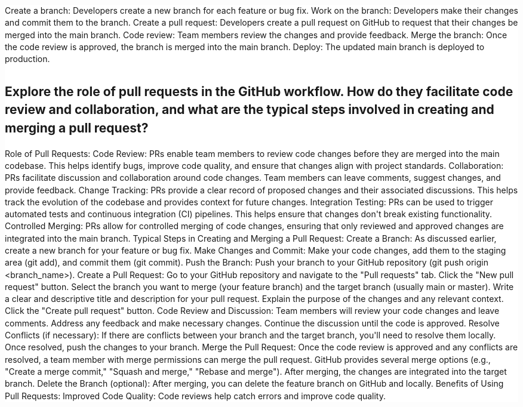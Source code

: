 Create a branch: Developers create a new branch for each feature or bug fix.
Work on the branch: Developers make their changes and commit them to the branch.
Create a pull request: Developers create a pull request on GitHub to request that their changes be merged into the main branch.
Code review: Team members review the changes and provide feedback.
Merge the branch: Once the code review is approved, the branch is merged into the main branch.
Deploy: The updated main branch is deployed to production.
## Explore the role of pull requests in the GitHub workflow. How do they facilitate code review and collaboration, and what are the typical steps involved in creating and merging a pull request?
Role of Pull Requests:
Code Review:
PRs enable team members to review code changes before they are merged into the main codebase.
This helps identify bugs, improve code quality, and ensure that changes align with project standards.
Collaboration:
PRs facilitate discussion and collaboration around code changes.
Team members can leave comments, suggest changes, and provide feedback.
Change Tracking:
PRs provide a clear record of proposed changes and their associated discussions.
This helps track the evolution of the codebase and provides context for future changes.
Integration Testing:
PRs can be used to trigger automated tests and continuous integration (CI) pipelines.
This helps ensure that changes don't break existing functionality.
Controlled Merging:
PRs allow for controlled merging of code changes, ensuring that only reviewed and approved changes are integrated into the main branch.
Typical Steps in Creating and Merging a Pull Request:
Create a Branch:
As discussed earlier, create a new branch for your feature or bug fix.
Make Changes and Commit:
Make your code changes, add them to the staging area (git add), and commit them (git commit).
Push the Branch:
Push your branch to your GitHub repository (git push origin <branch_name>).
Create a Pull Request:
Go to your GitHub repository and navigate to the "Pull requests" tab.
Click the "New pull request" button.
Select the branch you want to merge (your feature branch) and the target branch (usually main or master).
Write a clear and descriptive title and description for your pull request.
Explain the purpose of the changes and any relevant context.
Click the "Create pull request" button.
Code Review and Discussion:
Team members will review your code changes and leave comments.
Address any feedback and make necessary changes.
Continue the discussion until the code is approved.
Resolve Conflicts (if necessary):
If there are conflicts between your branch and the target branch, you'll need to resolve them locally.
Once resolved, push the changes to your branch.
Merge the Pull Request:
Once the code review is approved and any conflicts are resolved, a team member with merge permissions can merge the pull request.
GitHub provides several merge options (e.g., "Create a merge commit," "Squash and merge," "Rebase and merge").
After merging, the changes are integrated into the target branch.
Delete the Branch (optional):
After merging, you can delete the feature branch on GitHub and locally.
Benefits of Using Pull Requests:
Improved Code Quality:
Code reviews help catch errors and improve code quality.